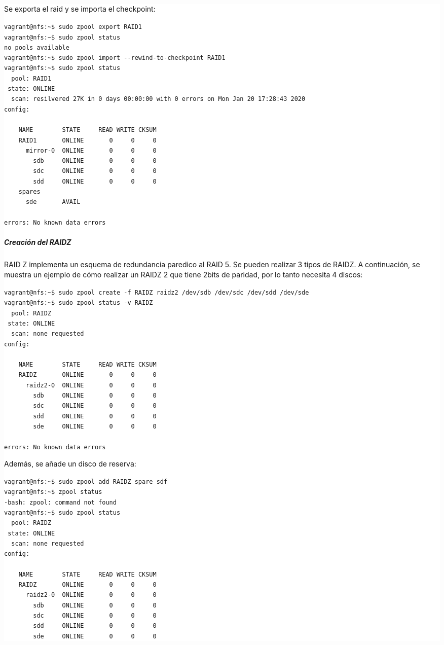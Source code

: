 Se exporta el raid y se importa el checkpoint:
~~~
vagrant@nfs:~$ sudo zpool export RAID1
vagrant@nfs:~$ sudo zpool status
no pools available
vagrant@nfs:~$ sudo zpool import --rewind-to-checkpoint RAID1
vagrant@nfs:~$ sudo zpool status
  pool: RAID1
 state: ONLINE
  scan: resilvered 27K in 0 days 00:00:00 with 0 errors on Mon Jan 20 17:28:43 2020
config:

	NAME        STATE     READ WRITE CKSUM
	RAID1       ONLINE       0     0     0
	  mirror-0  ONLINE       0     0     0
	    sdb     ONLINE       0     0     0
	    sdc     ONLINE       0     0     0
	    sdd     ONLINE       0     0     0
	spares
	  sde       AVAIL   

errors: No known data errors
~~~

##### Creación del RAIDZ
RAID Z implementa un esquema de redundancia paredico al RAID 5. Se pueden realizar 3 tipos de RAIDZ. A continuación, se muestra un ejemplo de cómo realizar un RAIDZ 2 que tiene 2bits de paridad, por lo tanto necesita 4 discos:
~~~
vagrant@nfs:~$ sudo zpool create -f RAIDZ raidz2 /dev/sdb /dev/sdc /dev/sdd /dev/sde
vagrant@nfs:~$ sudo zpool status -v RAIDZ
  pool: RAIDZ
 state: ONLINE
  scan: none requested
config:

	NAME        STATE     READ WRITE CKSUM
	RAIDZ       ONLINE       0     0     0
	  raidz2-0  ONLINE       0     0     0
	    sdb     ONLINE       0     0     0
	    sdc     ONLINE       0     0     0
	    sdd     ONLINE       0     0     0
	    sde     ONLINE       0     0     0

errors: No known data errors
~~~

Además, se añade un disco de reserva:
~~~
vagrant@nfs:~$ sudo zpool add RAIDZ spare sdf
vagrant@nfs:~$ zpool status
-bash: zpool: command not found
vagrant@nfs:~$ sudo zpool status
  pool: RAIDZ
 state: ONLINE
  scan: none requested
config:

	NAME        STATE     READ WRITE CKSUM
	RAIDZ       ONLINE       0     0     0
	  raidz2-0  ONLINE       0     0     0
	    sdb     ONLINE       0     0     0
	    sdc     ONLINE       0     0     0
	    sdd     ONLINE       0     0     0
	    sde     ONLINE       0     0     0
~~~